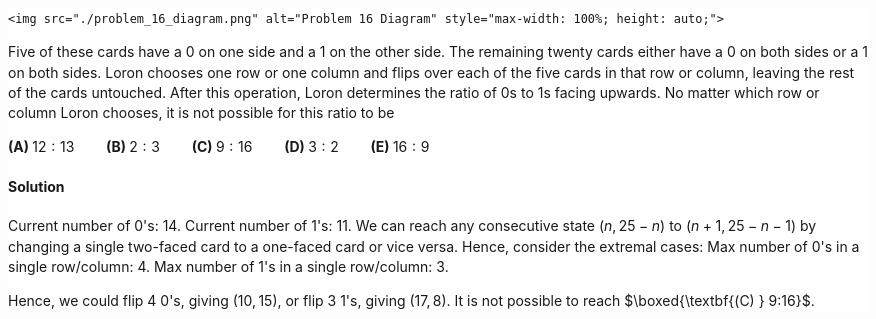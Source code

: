     <img src="./problem_16_diagram.png" alt="Problem 16 Diagram" style="max-width: 100%; height: auto;">
</div>
Five of these cards have a 0 on one side and a 1 on the other side. The remaining twenty cards either have a 0 on both sides or a 1 on both sides. Loron chooses one row or one column and flips over each of the five cards in that row or column, leaving the rest of the cards untouched. After this operation, Loron determines the ratio of 0s to 1s facing upwards. No matter which row or column Loron chooses, it is not possible for this ratio to be


$\textbf{(A) }12:13\qquad\textbf{(B) }2:3\qquad\textbf{(C) }9:16\qquad\textbf{(D) }3:2\qquad\textbf{(E) }16:9$

#### Solution

Current number of $0$'s: $14$.
Current number of $1$'s: $11$.
We can reach any consecutive state $(n,25-n)$ to $(n+1,25-n-1)$ by changing a single two-faced card to a one-faced card or vice versa. Hence, consider the extremal cases:
Max number of $0$'s in a single row/column: $4$.
Max number of $1$'s in a single row/column: $3$.

Hence, we could flip $4$ $0$'s, giving $(10,15)$, or flip $3$ $1$'s, giving $(17,8)$. It is not possible to reach $\boxed{\textbf{(C) } 9:16}$.
